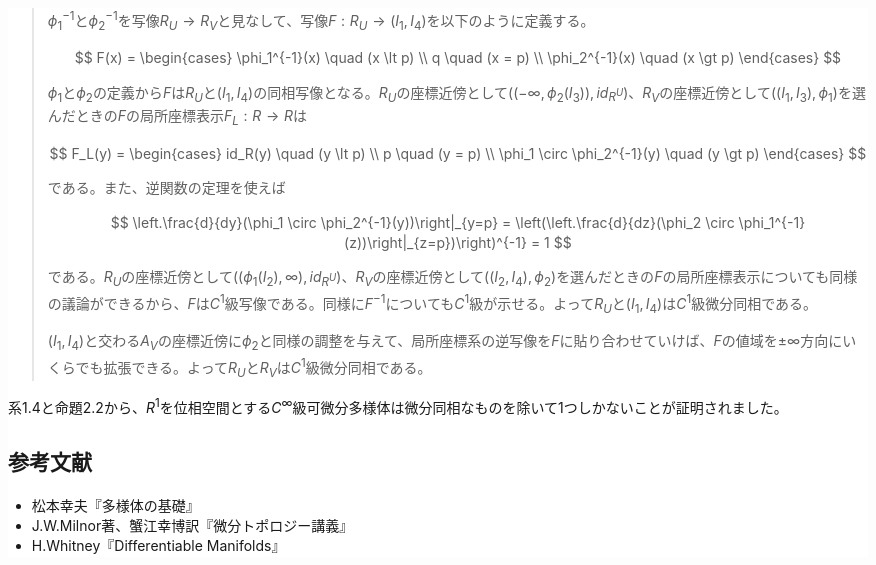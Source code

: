 >
>$\phi_1^{-1}$と$\phi_2^{-1}$を写像$R_U \to R_V$と見なして、写像$F: R_U \to (I_1, I_4)$を以下のように定義する。
>
>$$
F(x) =
\begin{cases}
\phi_1^{-1}(x) \quad (x \lt p) \\
q \quad (x = p) \\
\phi_2^{-1}(x) \quad (x \gt p)
\end{cases}
$$
>
>$\phi_1$と$\phi_2$の定義から$F$は$R_U$と$(I_1, I_4)$の同相写像となる。$R_U$の座標近傍として$((-\infty, \phi_2(I_3)), id_{R^U})$、$R_V$の座標近傍として$((I_1, I_3), \phi_1)$を選んだときの$F$の局所座標表示$F_L: R \to R$は
>
>$$
F_L(y) =
\begin{cases}
id_R(y) \quad (y \lt p) \\
p \quad (y = p) \\
\phi_1 \circ \phi_2^{-1}(y) \quad (y \gt p)
\end{cases}
$$
>
>である。また、逆関数の定理を使えば
>
>$$
\left.\frac{d}{dy}(\phi_1 \circ \phi_2^{-1}(y))\right|_{y=p}
= \left(\left.\frac{d}{dz}(\phi_2 \circ \phi_1^{-1}(z))\right|_{z=p})\right)^{-1}
= 1
$$
>
>である。$R_U$の座標近傍として$((\phi_1(I_2), \infty), id_{R^U})$、$R_V$の座標近傍として$((I_2, I_4), \phi_2)$を選んだときの$F$の局所座標表示についても同様の議論ができるから、$F$は$C^1$級写像である。同様に$F^{-1}$についても$C^1$級が示せる。よって$R_U$と$(I_1, I_4)$は$C^1$級微分同相である。
>
>$(I_1, I_4)$と交わる$A_V$の座標近傍に$\phi_2$と同様の調整を与えて、局所座標系の逆写像を$F$に貼り合わせていけば、$F$の値域を$\pm\infty$方向にいくらでも拡張できる。よって$R_U$と$R_V$は$C^1$級微分同相である。

系1.4と命題2.2から、$R^1$を位相空間とする$C^\infty$級可微分多様体は微分同相なものを除いて1つしかないことが証明されました。


## 参考文献
- 松本幸夫『多様体の基礎』
- J.W.Milnor著、蟹江幸博訳『微分トポロジー講義』
- H.Whitney『Differentiable Manifolds』
